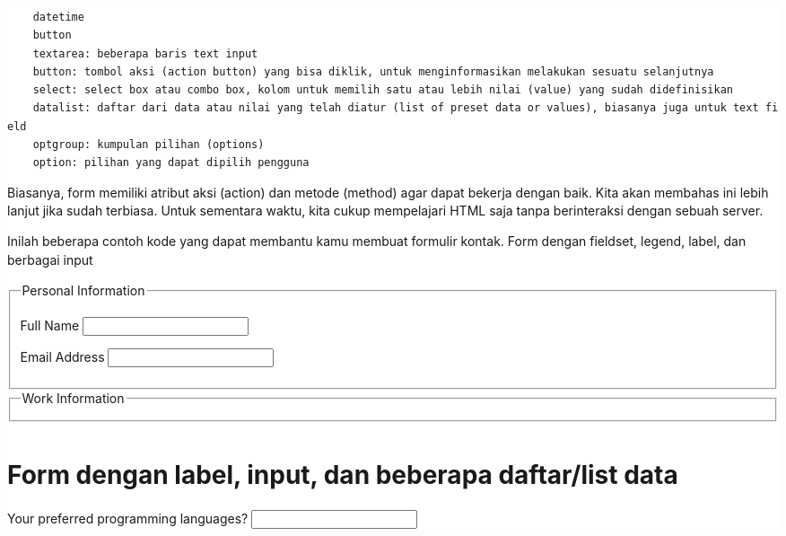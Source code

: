         datetime
        button
        textarea: beberapa baris text input
        button: tombol aksi (action button) yang bisa diklik, untuk menginformasikan melakukan sesuatu selanjutnya
        select: select box atau combo box, kolom untuk memilih satu atau lebih nilai (value) yang sudah didefinisikan
        datalist: daftar dari data atau nilai yang telah diatur (list of preset data or values), biasanya juga untuk text field
        optgroup: kumpulan pilihan (options)
        option: pilihan yang dapat dipilih pengguna

Biasanya, form memiliki atribut aksi (action) dan metode (method) agar dapat bekerja dengan baik. Kita akan membahas ini lebih lanjut jika sudah terbiasa. Untuk sementara waktu, kita cukup mempelajari HTML saja tanpa berinteraksi dengan sebuah server.

<form action="sukses_submit_form.html" method="post">
  
</form>

Inilah beberapa contoh kode yang dapat membantu kamu membuat formulir kontak.
Form dengan fieldset, legend, label, dan berbagai input

<form>
  <fieldset>
    <legend>Personal Information</legend>
    <p>
      <label for="full-name">Full Name</label>
      <input id="full-name" name="fullName" type="text">
    </p>
    <p>
      <label for="email">Email Address</label>
      <input id="email" name="email" type="email">
    </p>
  </fieldset>
  <fieldset>
    <legend>Work Information</legend>
    <!-- some other inputs -->
  </fieldset>
</form>

# Form dengan label, input, dan beberapa daftar/list data

<form>
  <p>
    <label for="programming">Your preferred programming languages?</label>
    <input type="text" name="programming" list="programmingLangs" />
    <datalist id="programmingLangs">
      <select name="altProgrammingLangs">
        <option value="javascript">JavaScript</option>
        <option value="java">Java</option>
        <option value="ruby">Ruby</option>
        <option value="python">Python</option>
      </select>
    </datalist>
  </p>
</form>
